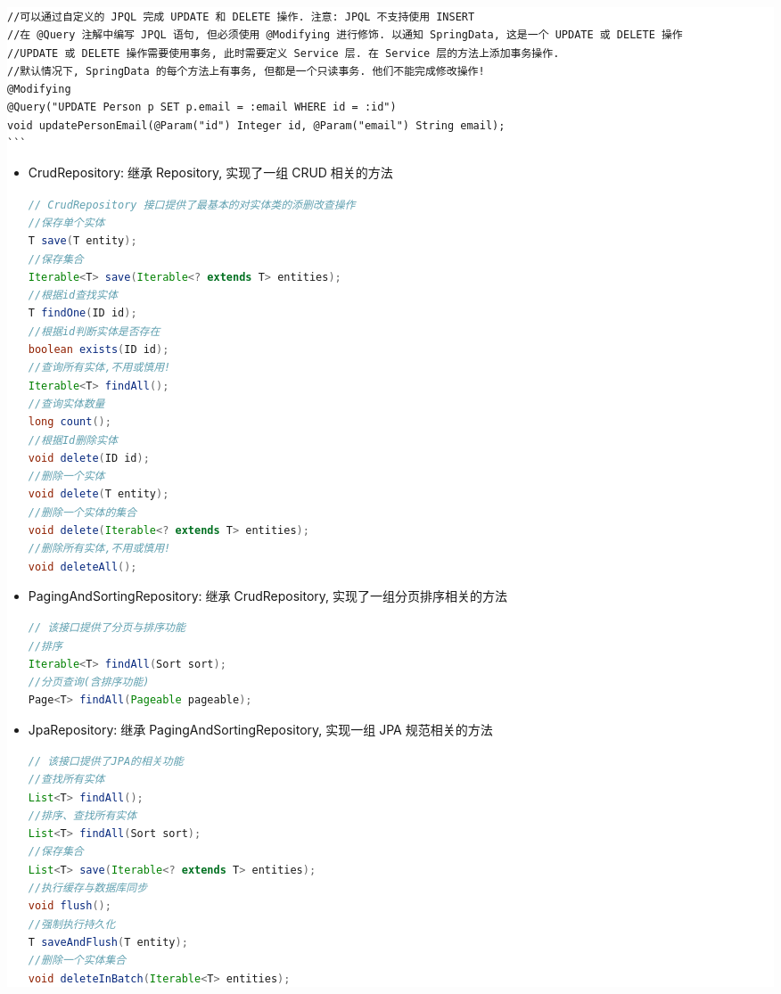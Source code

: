     //可以通过自定义的 JPQL 完成 UPDATE 和 DELETE 操作. 注意: JPQL 不支持使用 INSERT
    //在 @Query 注解中编写 JPQL 语句, 但必须使用 @Modifying 进行修饰. 以通知 SpringData, 这是一个 UPDATE 或 DELETE 操作
    //UPDATE 或 DELETE 操作需要使用事务, 此时需要定义 Service 层. 在 Service 层的方法上添加事务操作.
    //默认情况下, SpringData 的每个方法上有事务, 但都是一个只读事务. 他们不能完成修改操作!
    @Modifying
    @Query("UPDATE Person p SET p.email = :email WHERE id = :id")
    void updatePersonEmail(@Param("id") Integer id, @Param("email") String email);
    ```

  - CrudRepository: 继承 Repository, 实现了一组 CRUD 相关的方法

    ```java
    // CrudRepository 接口提供了最基本的对实体类的添删改查操作 
    //保存单个实体
    T save(T entity); 
    //保存集合    
    Iterable<T> save(Iterable<? extends T> entities);   
    //根据id查找实体
    T findOne(ID id);        
    //根据id判断实体是否存在
    boolean exists(ID id);        
    //查询所有实体,不用或慎用!
    Iterable<T> findAll();        
    //查询实体数量   
    long count();     
    //根据Id删除实体    
    void delete(ID id);    
    //删除一个实体 
    void delete(T entity);
    //删除一个实体的集合
    void delete(Iterable<? extends T> entities);
    //删除所有实体,不用或慎用!         
    void deleteAll();
    ```

  - PagingAndSortingRepository: 继承 CrudRepository, 实现了一组分页排序相关的方法

    ```java
    // 该接口提供了分页与排序功能
    //排序
    Iterable<T> findAll(Sort sort);
    //分页查询(含排序功能)
    Page<T> findAll(Pageable pageable);
    ```

  - JpaRepository: 继承 PagingAndSortingRepository, 实现一组 JPA 规范相关的方法

    ```java
    // 该接口提供了JPA的相关功能
    //查找所有实体
    List<T> findAll();
    //排序、查找所有实体
    List<T> findAll(Sort sort);
    //保存集合
    List<T> save(Iterable<? extends T> entities);
    //执行缓存与数据库同步
    void flush();
    //强制执行持久化
    T saveAndFlush(T entity);
    //删除一个实体集合
    void deleteInBatch(Iterable<T> entities);
    ```
